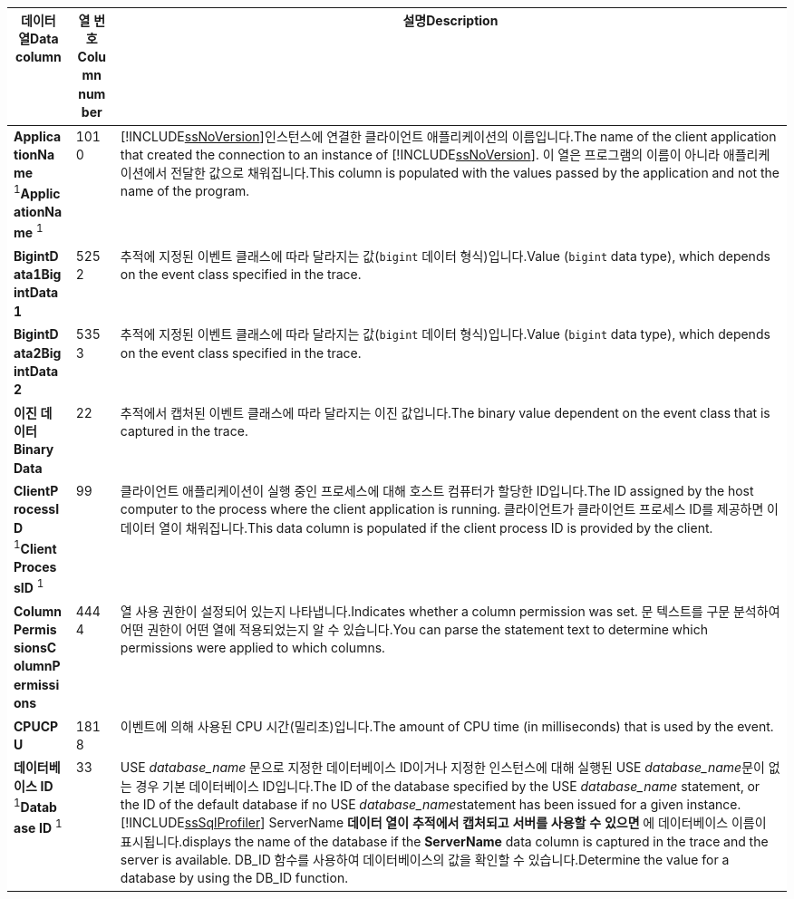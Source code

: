 |<span data-ttu-id="76ae3-147">데이터 열</span><span class="sxs-lookup"><span data-stu-id="76ae3-147">Data column</span></span>|<span data-ttu-id="76ae3-148">열 번호</span><span class="sxs-lookup"><span data-stu-id="76ae3-148">Column number</span></span>|<span data-ttu-id="76ae3-149">설명</span><span class="sxs-lookup"><span data-stu-id="76ae3-149">Description</span></span>|  
|-----------------|-------------------|-----------------|  
|<span data-ttu-id="76ae3-150">**ApplicationName** <sup>1</sup></span><span class="sxs-lookup"><span data-stu-id="76ae3-150">**ApplicationName** <sup>1</sup></span></span>|<span data-ttu-id="76ae3-151">10</span><span class="sxs-lookup"><span data-stu-id="76ae3-151">10</span></span>|<span data-ttu-id="76ae3-152">[!INCLUDE[ssNoVersion](../../../includes/ssnoversion-md.md)]인스턴스에 연결한 클라이언트 애플리케이션의 이름입니다.</span><span class="sxs-lookup"><span data-stu-id="76ae3-152">The name of the client application that created the connection to an instance of [!INCLUDE[ssNoVersion](../../../includes/ssnoversion-md.md)].</span></span> <span data-ttu-id="76ae3-153">이 열은 프로그램의 이름이 아니라 애플리케이션에서 전달한 값으로 채워집니다.</span><span class="sxs-lookup"><span data-stu-id="76ae3-153">This column is populated with the values passed by the application and not the name of the program.</span></span>|  
|<span data-ttu-id="76ae3-154">**BigintData1**</span><span class="sxs-lookup"><span data-stu-id="76ae3-154">**BigintData1**</span></span>|<span data-ttu-id="76ae3-155">52</span><span class="sxs-lookup"><span data-stu-id="76ae3-155">52</span></span>|<span data-ttu-id="76ae3-156">추적에 지정된 이벤트 클래스에 따라 달라지는 값(`bigint` 데이터 형식)입니다.</span><span class="sxs-lookup"><span data-stu-id="76ae3-156">Value (`bigint` data type), which depends on the event class specified in the trace.</span></span>|  
|<span data-ttu-id="76ae3-157">**BigintData2**</span><span class="sxs-lookup"><span data-stu-id="76ae3-157">**BigintData2**</span></span>|<span data-ttu-id="76ae3-158">53</span><span class="sxs-lookup"><span data-stu-id="76ae3-158">53</span></span>|<span data-ttu-id="76ae3-159">추적에 지정된 이벤트 클래스에 따라 달라지는 값(`bigint` 데이터 형식)입니다.</span><span class="sxs-lookup"><span data-stu-id="76ae3-159">Value (`bigint` data type), which depends on the event class specified in the trace.</span></span>|  
|<span data-ttu-id="76ae3-160">**이진 데이터**</span><span class="sxs-lookup"><span data-stu-id="76ae3-160">**Binary Data**</span></span>|<span data-ttu-id="76ae3-161">2</span><span class="sxs-lookup"><span data-stu-id="76ae3-161">2</span></span>|<span data-ttu-id="76ae3-162">추적에서 캡처된 이벤트 클래스에 따라 달라지는 이진 값입니다.</span><span class="sxs-lookup"><span data-stu-id="76ae3-162">The binary value dependent on the event class that is captured in the trace.</span></span>|  
|<span data-ttu-id="76ae3-163">**ClientProcessID** <sup>1</sup></span><span class="sxs-lookup"><span data-stu-id="76ae3-163">**ClientProcessID** <sup>1</sup></span></span>|<span data-ttu-id="76ae3-164">9</span><span class="sxs-lookup"><span data-stu-id="76ae3-164">9</span></span>|<span data-ttu-id="76ae3-165">클라이언트 애플리케이션이 실행 중인 프로세스에 대해 호스트 컴퓨터가 할당한 ID입니다.</span><span class="sxs-lookup"><span data-stu-id="76ae3-165">The ID assigned by the host computer to the process where the client application is running.</span></span> <span data-ttu-id="76ae3-166">클라이언트가 클라이언트 프로세스 ID를 제공하면 이 데이터 열이 채워집니다.</span><span class="sxs-lookup"><span data-stu-id="76ae3-166">This data column is populated if the client process ID is provided by the client.</span></span>|  
|<span data-ttu-id="76ae3-167">**ColumnPermissions**</span><span class="sxs-lookup"><span data-stu-id="76ae3-167">**ColumnPermissions**</span></span>|<span data-ttu-id="76ae3-168">44</span><span class="sxs-lookup"><span data-stu-id="76ae3-168">44</span></span>|<span data-ttu-id="76ae3-169">열 사용 권한이 설정되어 있는지 나타냅니다.</span><span class="sxs-lookup"><span data-stu-id="76ae3-169">Indicates whether a column permission was set.</span></span> <span data-ttu-id="76ae3-170">문 텍스트를 구문 분석하여 어떤 권한이 어떤 열에 적용되었는지 알 수 있습니다.</span><span class="sxs-lookup"><span data-stu-id="76ae3-170">You can parse the statement text to determine which permissions were applied to which columns.</span></span>|  
|<span data-ttu-id="76ae3-171">**CPU**</span><span class="sxs-lookup"><span data-stu-id="76ae3-171">**CPU**</span></span>|<span data-ttu-id="76ae3-172">18</span><span class="sxs-lookup"><span data-stu-id="76ae3-172">18</span></span>|<span data-ttu-id="76ae3-173">이벤트에 의해 사용된 CPU 시간(밀리초)입니다.</span><span class="sxs-lookup"><span data-stu-id="76ae3-173">The amount of CPU time (in milliseconds) that is used by the event.</span></span>|  
|<span data-ttu-id="76ae3-174">**데이터베이스 ID** <sup>1</sup></span><span class="sxs-lookup"><span data-stu-id="76ae3-174">**Database ID** <sup>1</sup></span></span>|<span data-ttu-id="76ae3-175">3</span><span class="sxs-lookup"><span data-stu-id="76ae3-175">3</span></span>|<span data-ttu-id="76ae3-176">USE *database_name* 문으로 지정한 데이터베이스 ID이거나 지정한 인스턴스에 대해 실행된 USE *database_name*문이 없는 경우 기본 데이터베이스 ID입니다.</span><span class="sxs-lookup"><span data-stu-id="76ae3-176">The ID of the database specified by the USE *database_name* statement, or the ID of the default database if no USE *database_name*statement has been issued for a given instance.</span></span> [!INCLUDE[ssSqlProfiler](../../../includes/sssqlprofiler-md.md)] <span data-ttu-id="76ae3-177">ServerName **데이터 열이 추적에서 캡처되고 서버를 사용할 수 있으면** 에 데이터베이스 이름이 표시됩니다.</span><span class="sxs-lookup"><span data-stu-id="76ae3-177">displays the name of the database if the **ServerName** data column is captured in the trace and the server is available.</span></span> <span data-ttu-id="76ae3-178">DB_ID 함수를 사용하여 데이터베이스의 값을 확인할 수 있습니다.</span><span class="sxs-lookup"><span data-stu-id="76ae3-178">Determine the value for a database by using the DB_ID function.</span></span>|  